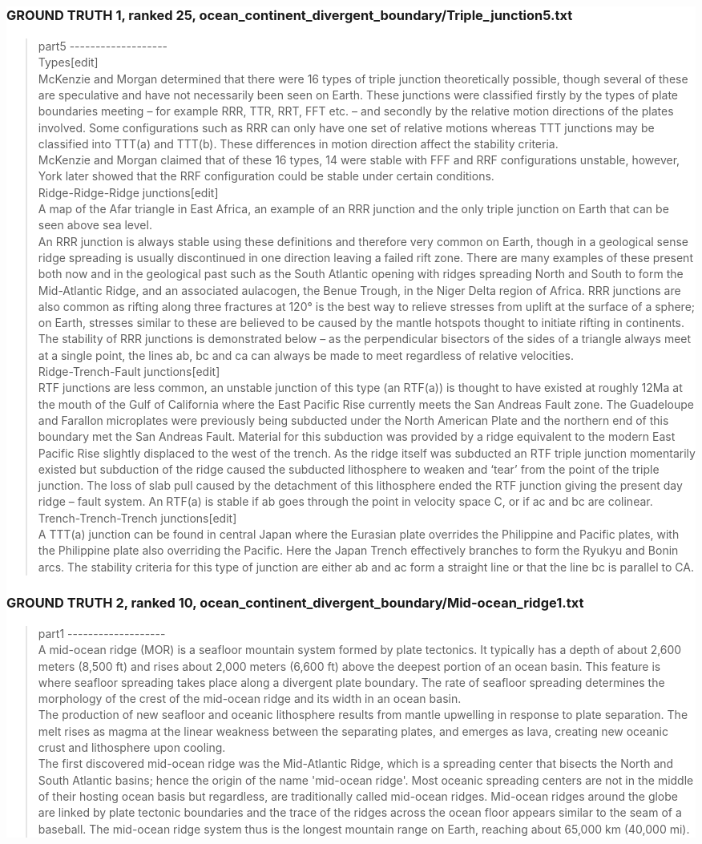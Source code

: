 ### GROUND TRUTH 1, ranked 25, ocean_continent_divergent_boundary/Triple_junction5.txt
> part5 -------------------<br>Types[edit]<br>McKenzie and Morgan determined that there were 16 types of triple junction theoretically possible, though several of these are speculative and have not necessarily been seen on Earth. These junctions were classified firstly by the types of plate boundaries meeting – for example RRR, TTR, RRT, FFT etc. – and secondly by the relative motion directions of the plates involved. Some configurations such as RRR can only have one set of relative motions whereas TTT junctions may be classified into TTT(a) and TTT(b). These differences in motion direction affect the stability criteria.<br>McKenzie and Morgan claimed that of these 16 types, 14 were stable with FFF and RRF configurations unstable, however, York later showed that the RRF configuration could be stable under certain conditions.<br>Ridge-Ridge-Ridge junctions[edit]<br>A map of the Afar triangle in East Africa, an example of an RRR junction and the only triple junction on Earth that can be seen above sea level.<br>An RRR junction is always stable using these definitions and therefore very common on Earth, though in a geological sense ridge spreading is usually discontinued in one direction leaving a failed rift zone. There are many examples of these present both now and in the geological past such as the South Atlantic opening with ridges spreading North and South to form the Mid-Atlantic Ridge, and an associated aulacogen, the Benue Trough, in the Niger Delta region of Africa. RRR junctions are also common as rifting along three fractures at 120° is the best way to relieve stresses from uplift at the surface of a sphere; on Earth, stresses similar to these are believed to be caused by the mantle hotspots thought to initiate rifting in continents.<br>The stability of RRR junctions is demonstrated below – as the perpendicular bisectors of the sides of a triangle always meet at a single point, the lines ab, bc and ca can always be made to meet regardless of relative velocities.<br>Ridge-Trench-Fault junctions[edit]<br>RTF junctions are less common, an unstable junction of this type (an RTF(a)) is thought to have existed at roughly 12Ma at the mouth of the Gulf of California where the East Pacific Rise currently meets the San Andreas Fault zone. The Guadeloupe and Farallon microplates were previously being subducted under the North American Plate and the northern end of this boundary met the San Andreas Fault. Material for this subduction was provided by a ridge equivalent to the modern East Pacific Rise slightly displaced to the west of the trench. As the ridge itself was subducted an RTF triple junction momentarily existed but subduction of the ridge caused the subducted lithosphere to weaken and ‘tear’ from the point of the triple junction. The loss of slab pull caused by the detachment of this lithosphere ended the RTF junction giving the present day ridge – fault system. An RTF(a) is stable if ab goes through the point in velocity space C, or if ac and bc are colinear.<br>Trench-Trench-Trench junctions[edit]<br>A TTT(a) junction can be found in central Japan where the Eurasian plate overrides the Philippine and Pacific plates, with the Philippine plate also overriding the Pacific. Here the Japan Trench effectively branches to form the Ryukyu and Bonin arcs. The stability criteria for this type of junction are either ab and ac form a straight line or that the line bc is parallel to CA.

### GROUND TRUTH 2, ranked 10, ocean_continent_divergent_boundary/Mid-ocean_ridge1.txt
> part1 -------------------<br>A mid-ocean ridge (MOR) is a seafloor mountain system formed by plate tectonics. It typically has a depth of about 2,600 meters (8,500 ft) and rises about 2,000 meters (6,600 ft) above the deepest portion of an ocean basin. This feature is where seafloor spreading takes place along a divergent plate boundary. The rate of seafloor spreading determines the morphology of the crest of the mid-ocean ridge and its width in an ocean basin.<br>The production of new seafloor and oceanic lithosphere results from mantle upwelling in response to plate separation. The melt rises as magma at the linear weakness between the separating plates, and emerges as lava, creating new oceanic crust and lithosphere upon cooling.<br>The first discovered mid-ocean ridge was the  Mid-Atlantic Ridge, which is a spreading center that bisects the North and South Atlantic basins; hence the origin of the name 'mid-ocean ridge'. Most oceanic spreading centers are not in the middle of their hosting ocean basis but regardless, are traditionally called mid-ocean ridges. Mid-ocean ridges around the globe are linked by plate tectonic boundaries and the trace of the ridges across the ocean floor appears similar to the seam of a baseball. The mid-ocean ridge system thus is the longest mountain range on Earth, reaching about 65,000 km (40,000 mi).
